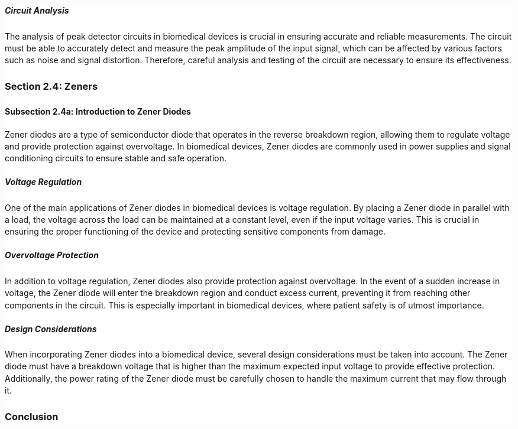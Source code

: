

##### Circuit Analysis



The analysis of peak detector circuits in biomedical devices is crucial in ensuring accurate and reliable measurements. The circuit must be able to accurately detect and measure the peak amplitude of the input signal, which can be affected by various factors such as noise and signal distortion. Therefore, careful analysis and testing of the circuit are necessary to ensure its effectiveness.



### Section 2.4: Zeners



#### Subsection 2.4a: Introduction to Zener Diodes



Zener diodes are a type of semiconductor diode that operates in the reverse breakdown region, allowing them to regulate voltage and provide protection against overvoltage. In biomedical devices, Zener diodes are commonly used in power supplies and signal conditioning circuits to ensure stable and safe operation.



##### Voltage Regulation



One of the main applications of Zener diodes in biomedical devices is voltage regulation. By placing a Zener diode in parallel with a load, the voltage across the load can be maintained at a constant level, even if the input voltage varies. This is crucial in ensuring the proper functioning of the device and protecting sensitive components from damage.



##### Overvoltage Protection



In addition to voltage regulation, Zener diodes also provide protection against overvoltage. In the event of a sudden increase in voltage, the Zener diode will enter the breakdown region and conduct excess current, preventing it from reaching other components in the circuit. This is especially important in biomedical devices, where patient safety is of utmost importance.



##### Design Considerations



When incorporating Zener diodes into a biomedical device, several design considerations must be taken into account. The Zener diode must have a breakdown voltage that is higher than the maximum expected input voltage to provide effective protection. Additionally, the power rating of the Zener diode must be carefully chosen to handle the maximum current that may flow through it.



### Conclusion


